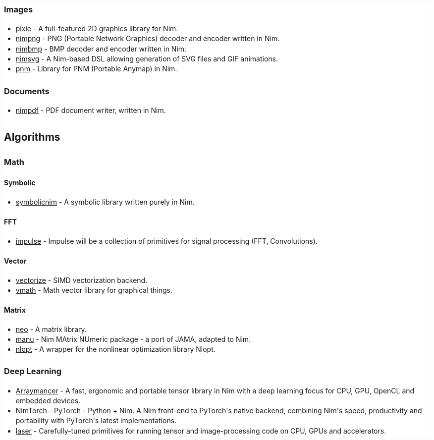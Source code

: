
### Images

- [pixie](https://github.com/treeform/pixie) - A full-featured 2D graphics library for Nim.
- [nimpng](https://github.com/jangko/nimPNG) - PNG (Portable Network Graphics) decoder and encoder written in Nim.
- [nimbmp](https://github.com/jangko/nimBMP) - BMP decoder and encoder written in Nim.
- [nimsvg](https://github.com/bluenote10/NimSvg) - A Nim-based DSL allowing generation of SVG files and GIF animations.
- [pnm](https://github.com/jiro4989/pnm) - Library for PNM (Portable Anymap) in Nim.


### Documents

- [nimpdf](https://github.com/jangko/nimpdf) - PDF document writer, written in Nim.


## Algorithms

### Math

#### Symbolic

- [symbolicnim](https://github.com/HugoGranstrom/symbolicnim) - A symbolic library written purely in Nim.


#### FFT

- [impulse](https://github.com/SciNim/impulse) - Impulse will be a collection of primitives for signal processing (FFT, Convolutions).


#### Vector

- [vectorize](https://github.com/SciNim/vectorize) - SIMD vectorization backend.
- [vmath](https://github.com/treeform/vmath) - Math vector library for graphical things.


#### Matrix

- [neo](https://github.com/unicredit/neo) - A matrix library.
- [manu](https://github.com/planetis-m/manu) - Nim MAtrix NUmeric package - a port of JAMA, adapted to Nim.
- [nlopt](https://github.com/Vindaar/nimnlopt) - A wrapper for the nonlinear optimization library Nlopt.


### Deep Learning

- [Arraymancer](https://github.com/mratsim/Arraymancer) - A fast, ergonomic and portable tensor library in Nim with a deep learning focus for CPU, GPU, OpenCL and embedded devices.
- [NimTorch](https://github.com/sinkingsugar/nimtorch) - PyTorch - Python + Nim. A Nim front-end to PyTorch's native backend, combining Nim's speed, productivity and portability with PyTorch's latest implementations.
- [laser](https://github.com/numforge/laser) - Carefully-tuned primitives for running tensor and image-processing code on CPU, GPUs and accelerators.
